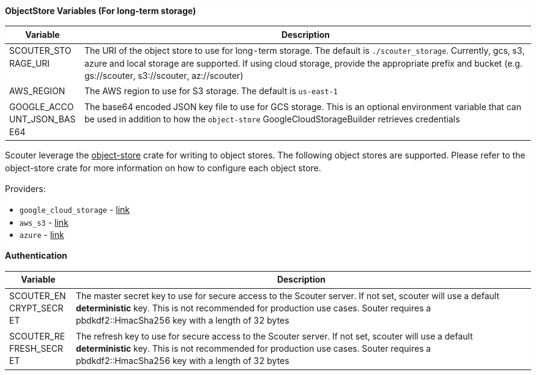 <span class="text-primary">**ObjectStore Variables (For long-term storage)**</span>

| Variable | Description |
|----------|-------------|
| SCOUTER_STORAGE_URI | The URI of the object store to use for long-term storage. The default is `./scouter_storage`. Currently, gcs, s3, azure and local storage are supported. If using cloud storage, provide the appropriate prefix and bucket (e.g. gs://scouter, s3://scouter, az://scouter) |
| AWS_REGION | The AWS region to use for S3 storage. The default is `us-east-1` |
| GOOGLE_ACCOUNT_JSON_BASE64 | The base64 encoded JSON key file to use for GCS storage. This is an optional environment variable that can be used in addition to how the `object-store` GoogleCloudStorageBuilder retrieves credentials |

Scouter leverage the [object-store](https://docs.rs/object_store/latest/object_store/index.html) crate for writing to object stores. The following object stores are supported. Please refer to the object-store crate for more information on how to configure each object store.

Providers:

- `google_cloud_storage` - [link](https://docs.rs/object_store/latest/object_store/gcp/struct.GoogleCloudStorageBuilder.html)
- `aws_s3` - [link](https://docs.rs/object_store/latest/object_store/aws/struct.AmazonS3Builder.html)
- `azure` - [link](https://docs.rs/object_store/latest/object_store/azure/struct.MicrosoftAzureBuilder.html)

<span class="text-primary">**Authentication**</span>

| Variable | Description |
|----------|-------------|
| SCOUTER_ENCRYPT_SECRET | The master secret key to use for secure access to the Scouter server. If not set, scouter will use a default **deterministic** key. This is not recommended for production use cases. Souter requires a pbdkdf2::HmacSha256 key with a length of 32 bytes  |
| SCOUTER_REFRESH_SECRET | The refresh key to use for secure access to the Scouter server. If not set, scouter will use a default **deterministic** key. This is not recommended for production use cases. Souter requires a pbdkdf2::HmacSha256 key with a length of 32 bytes  |